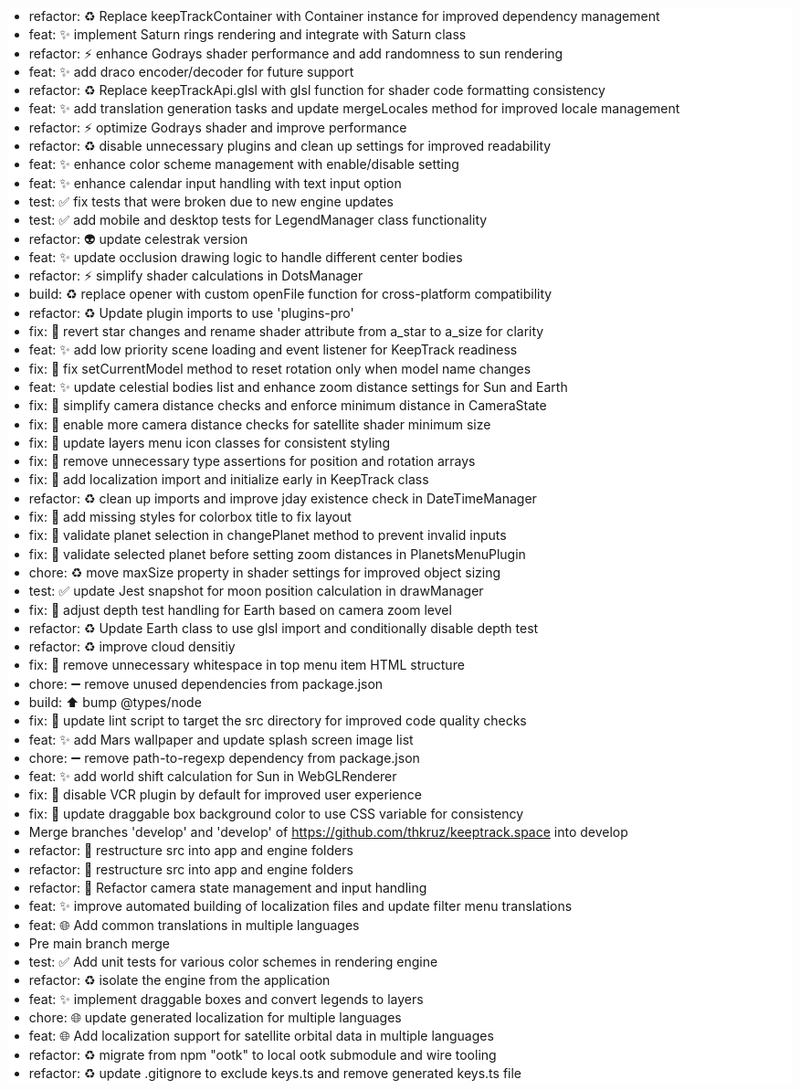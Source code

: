 - refactor: :recycle: Replace keepTrackContainer with Container instance for improved dependency management
- feat: :sparkles: implement Saturn rings rendering and integrate with Saturn class
- refactor: :zap: enhance Godrays shader performance and add randomness to sun rendering
- feat: :sparkles: add draco encoder/decoder for future support
- refactor: :recycle: Replace keepTrackApi.glsl with glsl function for shader code formatting consistency
- feat: :sparkles: add translation generation tasks and update mergeLocales method for improved locale management
- refactor: :zap: optimize Godrays shader and improve performance
- refactor: :recycle: disable unnecessary plugins and clean up settings for improved readability
- feat: :sparkles: enhance color scheme management with enable/disable setting
- feat: :sparkles: enhance calendar input handling with text input option
- test: :white_check_mark: fix tests that were broken due to new engine updates
- test: :white_check_mark: add mobile and desktop tests for LegendManager class functionality
- refactor: :alien: update celestrak version
- feat: :sparkles: update occlusion drawing logic to handle different center bodies
- refactor: :zap: simplify shader calculations in DotsManager
- build: :recycle: replace opener with custom openFile function for cross-platform compatibility
- refactor: :recycle: Update plugin imports to use 'plugins-pro'
- fix: :bug: revert star changes and rename shader attribute from a_star to a_size for clarity
- feat: :sparkles: add low priority scene loading and event listener for KeepTrack readiness
- fix: :bug: fix setCurrentModel method to reset rotation only when model name changes
- feat: :sparkles: update celestial bodies list and enhance zoom distance settings for Sun and Earth
- fix: :bug: simplify camera distance checks and enforce minimum distance in CameraState
- fix: :bug: enable more camera distance checks for satellite shader minimum size
- fix: :bug: update layers menu icon classes for consistent styling
- fix: :bug: remove unnecessary type assertions for position and rotation arrays
- fix: :bug: add localization import and initialize early in KeepTrack class
- refactor: :recycle: clean up imports and improve jday existence check in DateTimeManager
- fix: :bug: add missing styles for colorbox title to fix layout
- fix: :bug: validate planet selection in changePlanet method to prevent invalid inputs
- fix: :bug: validate selected planet before setting zoom distances in PlanetsMenuPlugin
- chore: :recycle: move maxSize property in shader settings for improved object sizing
- test: :white_check_mark: update Jest snapshot for moon position calculation in drawManager
- fix: :bug: adjust depth test handling for Earth based on camera zoom level
- refactor: :recycle: Update Earth class to use glsl import and conditionally disable depth test
- refactor: :recycle: improve cloud densitiy
- fix: :bug: remove unnecessary whitespace in top menu item HTML structure
- chore: :heavy_minus_sign: remove unused dependencies from package.json
- build: :arrow_up: bump @types/node
- fix: :bug: update lint script to target the src directory for improved code quality checks
- feat: :sparkles: add Mars wallpaper and update splash screen image list
- chore: :heavy_minus_sign: remove path-to-regexp dependency from package.json
- feat: :sparkles: add world shift calculation for Sun in WebGLRenderer
- fix: :bug: disable VCR plugin by default for improved user experience
- fix: :bug: update draggable box background color to use CSS variable for consistency
- Merge branches 'develop' and 'develop' of https://github.com/thkruz/keeptrack.space into develop
- refactor: :truck: restructure src into app and engine folders
- refactor: :truck: restructure src into app and engine folders
- refactor: :truck: Refactor camera state management and input handling
- feat: :sparkles: improve automated building of localization files and update filter menu translations
- feat: :globe_with_meridians: Add common translations in multiple languages
- Pre main branch merge
- test: :white_check_mark: Add unit tests for various color schemes in rendering engine
- refactor: :recycle: isolate the engine from the application
- feat: :sparkles: implement draggable boxes and convert legends to layers
- chore: :globe_with_meridians: update generated localization for multiple languages
- feat: :globe_with_meridians: Add localization support for satellite orbital data in multiple languages
- refactor: :recycle: migrate from npm "ootk" to local ootk submodule and wire tooling
- refactor: :recycle: update .gitignore to exclude keys.ts and remove generated keys.ts file